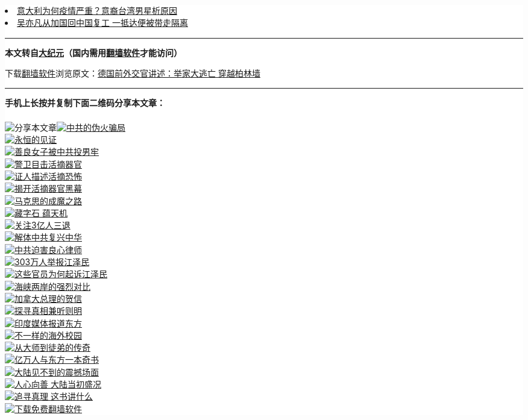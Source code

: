 <li><a href="/gb/20/3/12/n11936148.md#1">意大利为何疫情严重？意裔台湾男星析原因</a></li>
<li><a href="/gb/20/3/11/n11933325.md#1">吴亦凡从加国回中国复工 一抵达便被带走隔离</a></li>
<hr>

<strong>本文转自<a href="https://www.epochtimes.com">大纪元</a>（国内需用<a href="https://github.com/bannedbook/fanqiang/wiki">翻墙软件</a>才能访问）</strong><p>下载<a href="https://github.com/bannedbook/fanqiang/wiki">翻墙软件</a>浏览原文：<a href="https://www.epochtimes.com/gb/19/10/29/n11619751.htm">德国前外交官讲述：举家大逃亡 穿越柏林墙</a></p><hr>

<strong>手机上长按并复制下面二维码分享本文章：</strong><br><br><img src="http://d1p1.ip.zn2.us/v.php?action=qrcode&url=/gb/19/10/29/n11619751.md%231" title="分享本文章"></td><td VALIGN=TOP><a href="/gb/16/1/21/n4622075.md?dfh#1" target="_blank"><img src="https://raw.githubusercontent.com/tjvrql262/djy/master/gb/300/wei-f1.jpg" title="中共的伪火骗局"  alt="中共的伪火骗局"></a><br><a href="https://github.com/tjvrql262/www/blob/master/README.md?dfh#9" target="_blank"><img src="https://raw.githubusercontent.com/tjvrql262/djy/master/gb/300/yong-h.jpg" title="永恒的见证"  alt="永恒的见证"></a><br><a href="/gb/13/9/29/n3974789.md?dfh#1" target="_blank"><img src="https://raw.githubusercontent.com/tjvrql262/djy/master/gb/300/shang-lnz.jpg" title="善良女子被中共投男牢"  alt="善良女子被中共投男牢"></a><br><a href="/gb/16/3/16/n4663449.md?dfh#1" target="_blank"><img src="https://raw.githubusercontent.com/tjvrql262/djy/master/gb/300/huo-z3.jpg" title="警卫目击活摘器官"  alt="警卫目击活摘器官"></a><br><a href="/gb/16/8/7/n8177641.md?dfh#1" target="_blank"><img src="https://raw.githubusercontent.com/tjvrql262/djy/master/gb/300/huo-z4.jpg" title="证人描述活摘恐怖"  alt="证人描述活摘恐怖"></a><br><a href="/gb/10/4/19/n2881569.md?dfh#1" target="_blank"><img src="https://raw.githubusercontent.com/tjvrql262/djy/master/gb/300/huo-z1.jpg" title="揭开活摘器官黑幕"  alt="揭开活摘器官黑幕"></a><br><a href="/gb/10/11/7/n3077476.md?dfh#1" target="_blank"><img src="https://raw.githubusercontent.com/tjvrql262/djy/master/gb/300/ma-ks.jpg" title="马克思的成魔之路"  alt="马克思的成魔之路"></a><br><a href="/gb/14/6/9/n4173977.md?dfh#1" target="_blank"><img src="https://raw.githubusercontent.com/tjvrql262/djy/master/gb/300/chang-zs.jpg" title="藏字石 蕴天机"  alt="藏字石 蕴天机"></a><br><a href="/gb/18/5/10/n10381511.md?dfh#1" target="_blank"><img src="https://raw.githubusercontent.com/tjvrql262/djy/master/gb/300/st1.jpg" title="关注3亿人三退"  alt="关注3亿人三退"></a><br><a href="/gb/18/3/21/n10237682.md?dfh#1" target="_blank"><img src="https://raw.githubusercontent.com/tjvrql262/djy/master/gb/300/jie-t.jpg" title="解体中共复兴中华"  alt="解体中共复兴中华"></a><br><a href="/gb/9/2/9/n2422991.md?dfh#1" target="_blank"><img src="https://raw.githubusercontent.com/tjvrql262/djy/master/gb/300/gao-zs.jpg" title="中共迫害良心律师"  alt="中共迫害良心律师"></a><br><a href="/gb/18/12/9/n10900044.md?dfh#1" target="_blank"><img src="https://raw.githubusercontent.com/tjvrql262/djy/master/gb/300/sj1.jpg" title="303万人举报江泽民"  alt="303万人举报江泽民"></a><br><a href="/gb/18/8/28/n10672014.md?dfh#1" target="_blank"><img src="https://raw.githubusercontent.com/tjvrql262/djy/master/gb/300/sj2.jpg" title="这些官员为何起诉江泽民"  alt="这些官员为何起诉江泽民"></a><br><a href="/gb/8/12/18/n2367165.md?dfh#1" target="_blank"><img src="https://raw.githubusercontent.com/tjvrql262/djy/master/gb/300/liangan.jpg" title="海峡两岸的强烈对比"  alt="海峡两岸的强烈对比"></a><br><a href="/gb/15/12/10/n4593139.md?dfh#1" target="_blank"><img src="https://raw.githubusercontent.com/tjvrql262/djy/master/gb/300/jia-ndzl.jpg" title="加拿大总理的贺信"  alt="加拿大总理的贺信"></a><br><a href="/gb/11/6/17/n3289382.md?dfh#1" target="_blank"><img src="https://raw.githubusercontent.com/tjvrql262/djy/master/gb/300/xiao-wd.jpg" title="探寻真相兼听则明"  alt="探寻真相兼听则明"></a><br><a href="/gb/18/10/27/n10812623.md?dfh#1" target="_blank"><img src="https://raw.githubusercontent.com/tjvrql262/djy/master/gb/300/yindu.jpg" title="印度媒体报道东方"  alt="印度媒体报道东方"></a><br><a href="/gb/18/6/9/n10469652.md?dfh#1" target="_blank"><img src="https://raw.githubusercontent.com/tjvrql262/djy/master/gb/300/xie-j.jpg" title="不一样的海外校园"  alt="不一样的海外校园"></a><br><a href="/gb/7/4/5/n1669415.md?dfh#1" target="_blank"><img src="https://raw.githubusercontent.com/tjvrql262/djy/master/gb/300/li-up.jpg" title="从大师到徒弟的传奇"  alt="从大师到徒弟的传奇"></a><br><a href="/gb/17/5/26/n9191512.md?dfh#1" target="_blank"><img src="https://raw.githubusercontent.com/tjvrql262/djy/master/gb/300/zfl2.jpg" title="亿万人与东方一本奇书"  alt="亿万人与东方一本奇书"></a><br><a href="/gb/13/11/27/n4020290.md?dfh#1" target="_blank"><img src="https://raw.githubusercontent.com/tjvrql262/djy/master/gb/300/zhen-h.jpg" title="大陆见不到的震撼场面"  alt="大陆见不到的震撼场面"></a><br><a href="/gb/15/7/17/n4482910.md?dfh#1" target="_blank"><img src="https://raw.githubusercontent.com/tjvrql262/djy/master/gb/300/dalu-sk.jpg" title="人心向善 大陆当初盛况"  alt="人心向善 大陆当初盛况"></a><br><a href="/gb/19/1/5/n10955468.md?dfh#1" target="_blank"><img src="https://raw.githubusercontent.com/tjvrql262/djy/master/gb/300/zfl1.jpg" title="追寻真理 这书讲什么"  alt="追寻真理 这书讲什么"></a><br><a href="https://github.com/bannedbook/fanqiang/wiki" target="_blank"><img src="https://raw.githubusercontent.com/tjvrql262/djy/master/gb/300/fq1.jpg" title="下载免费翻墙软件"  alt="下载免费翻墙软件"></a><br></td></tr></table>